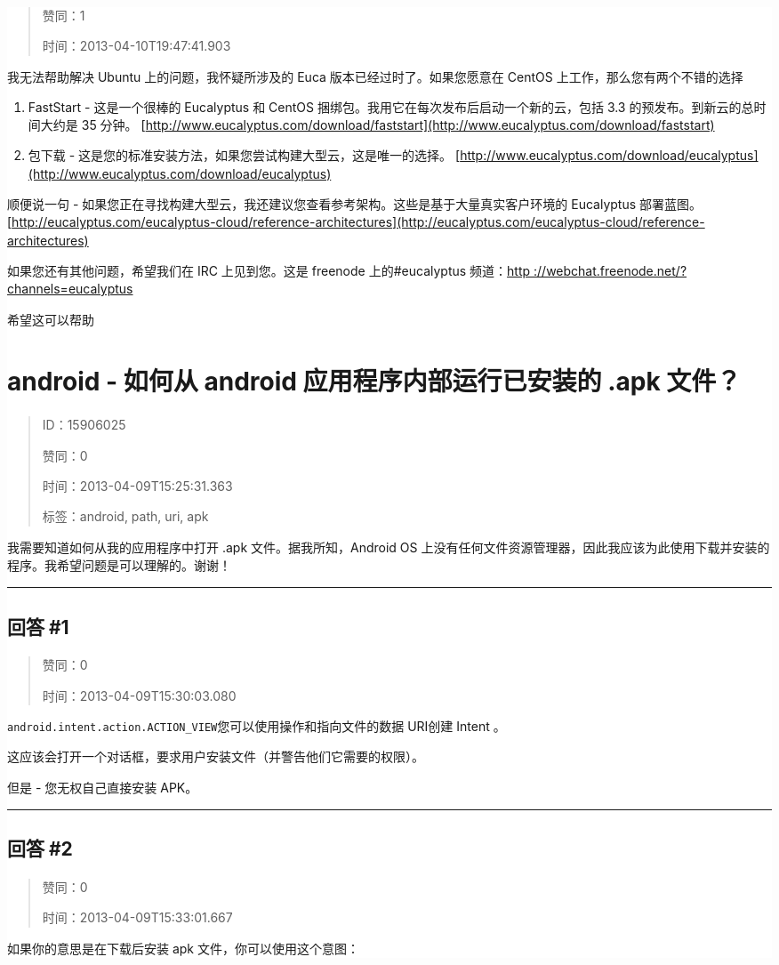 > 赞同：1
> 
> 时间：2013-04-10T19:47:41.903

我无法帮助解决 Ubuntu 上的问题，我怀疑所涉及的 Euca 版本已经过时了。如果您愿意在 CentOS 上工作，那么您有两个不错的选择

1.  FastStart - 这是一个很棒的 Eucalyptus 和 CentOS 捆绑包。我用它在每次发布后启动一个新的云，包括 3.3 的预发布。到新云的总时间大约是 35 分钟。 [http://www.eucalyptus.com/download/faststart](http://www.eucalyptus.com/download/faststart)

2.  包下载 - 这是您的标准安装方法，如果您尝试构建大型云，这是唯一的选择。 [http://www.eucalyptus.com/download/eucalyptus](http://www.eucalyptus.com/download/eucalyptus)

顺便说一句 - 如果您正在寻找构建大型云，我还建议您查看参考架构。这些是基于大量真实客户环境的 Eucalyptus 部署蓝图。[http://eucalyptus.com/eucalyptus-cloud/reference-architectures](http://eucalyptus.com/eucalyptus-cloud/reference-architectures)

如果您还有其他问题，希望我们在 IRC 上见到您。这是 freenode 上的#eucalyptus 频道：[http ://webchat.freenode.net/?channels=eucalyptus](http://webchat.freenode.net/?channels=eucalyptus)

希望这可以帮助

# android - 如何从 android 应用程序内部运行已安装的 .apk 文件？

> ID：15906025
> 
> 赞同：0
> 
> 时间：2013-04-09T15:25:31.363
> 
> 标签：android, path, uri, apk

我需要知道如何从我的应用程序中打开 .apk 文件。据我所知，Android OS 上没有任何文件资源管理器，因此我应该为此使用下载并安装的程序。我希望问题是可以理解的。谢谢！

* * *

## 回答 #1

> 赞同：0
> 
> 时间：2013-04-09T15:30:03.080

`android.intent.action.ACTION_VIEW`您可以使用操作和指向文件的数据 URI创建 Intent 。

这应该会打开一个对话框，要求用户安装文件（并警告他们它需要的权限）。

但是 - 您无权自己直接安装 APK。

* * *

## 回答 #2

> 赞同：0
> 
> 时间：2013-04-09T15:33:01.667

如果你的意思是在下载后安装 apk 文件，你可以使用这个意图：
